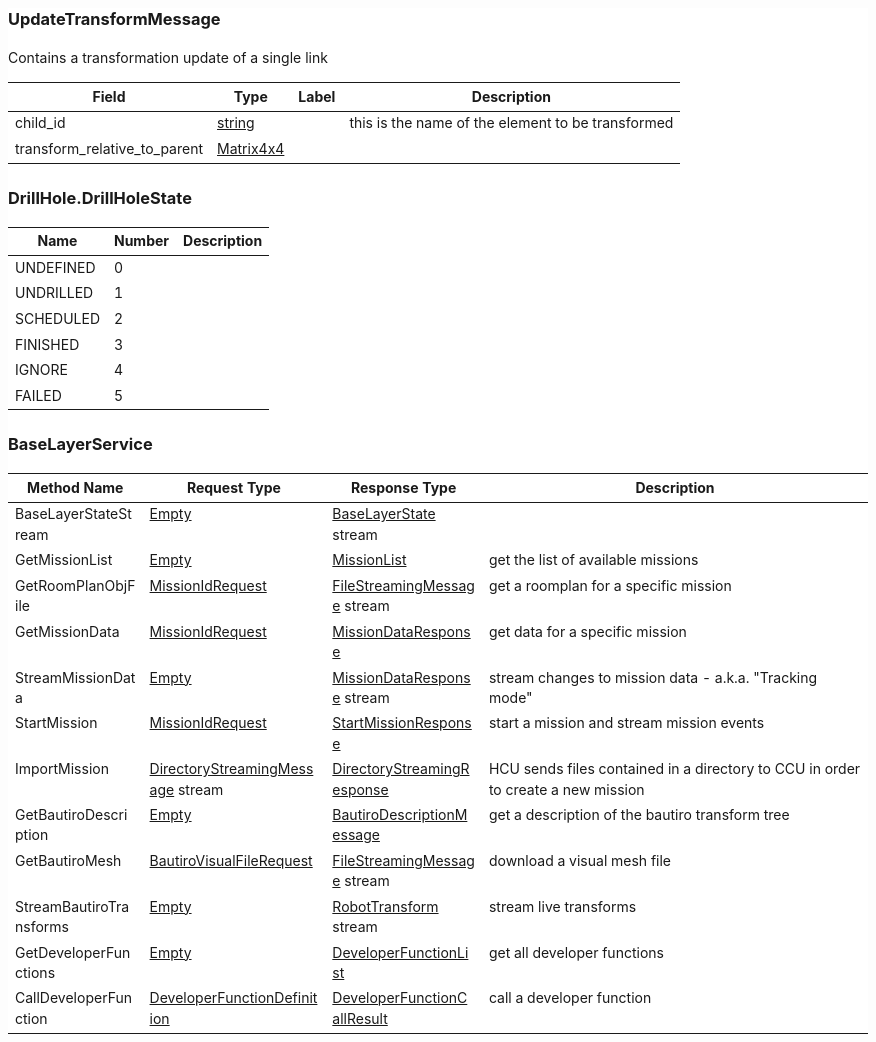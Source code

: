 


<a name="google-protobuf-UpdateTransformMessage"></a>

### UpdateTransformMessage
Contains a transformation update of a single link


| Field | Type | Label | Description |
| ----- | ---- | ----- | ----------- |
| child_id | [string](#string) |  | this is the name of the element to be transformed |
| transform_relative_to_parent | [Matrix4x4](#google-protobuf-Matrix4x4) |  |  |





 


<a name="google-protobuf-DrillHole-DrillHoleState"></a>

### DrillHole.DrillHoleState


| Name | Number | Description |
| ---- | ------ | ----------- |
| UNDEFINED | 0 |  |
| UNDRILLED | 1 |  |
| SCHEDULED | 2 |  |
| FINISHED | 3 |  |
| IGNORE | 4 |  |
| FAILED | 5 |  |


 

 


<a name="google-protobuf-BaseLayerService"></a>

### BaseLayerService


| Method Name | Request Type | Response Type | Description |
| ----------- | ------------ | ------------- | ------------|
| BaseLayerStateStream | [Empty](#google-protobuf-Empty) | [BaseLayerState](#google-protobuf-BaseLayerState) stream |  |
| GetMissionList | [Empty](#google-protobuf-Empty) | [MissionList](#google-protobuf-MissionList) | get the list of available missions |
| GetRoomPlanObjFile | [MissionIdRequest](#google-protobuf-MissionIdRequest) | [FileStreamingMessage](#google-protobuf-FileStreamingMessage) stream | get a roomplan for a specific mission |
| GetMissionData | [MissionIdRequest](#google-protobuf-MissionIdRequest) | [MissionDataResponse](#google-protobuf-MissionDataResponse) | get data for a specific mission |
| StreamMissionData | [Empty](#google-protobuf-Empty) | [MissionDataResponse](#google-protobuf-MissionDataResponse) stream | stream changes to mission data - a.k.a. &#34;Tracking mode&#34; |
| StartMission | [MissionIdRequest](#google-protobuf-MissionIdRequest) | [StartMissionResponse](#google-protobuf-StartMissionResponse) | start a mission and stream mission events |
| ImportMission | [DirectoryStreamingMessage](#google-protobuf-DirectoryStreamingMessage) stream | [DirectoryStreamingResponse](#google-protobuf-DirectoryStreamingResponse) | HCU sends files contained in a directory to CCU in order to create a new mission |
| GetBautiroDescription | [Empty](#google-protobuf-Empty) | [BautiroDescriptionMessage](#google-protobuf-BautiroDescriptionMessage) | get a description of the bautiro transform tree |
| GetBautiroMesh | [BautiroVisualFileRequest](#google-protobuf-BautiroVisualFileRequest) | [FileStreamingMessage](#google-protobuf-FileStreamingMessage) stream | download a visual mesh file |
| StreamBautiroTransforms | [Empty](#google-protobuf-Empty) | [RobotTransform](#google-protobuf-RobotTransform) stream | stream live transforms |
| GetDeveloperFunctions | [Empty](#google-protobuf-Empty) | [DeveloperFunctionList](#google-protobuf-DeveloperFunctionList) | get all developer functions |
| CallDeveloperFunction | [DeveloperFunctionDefinition](#google-protobuf-DeveloperFunctionDefinition) | [DeveloperFunctionCallResult](#google-protobuf-DeveloperFunctionCallResult) | call a developer function |